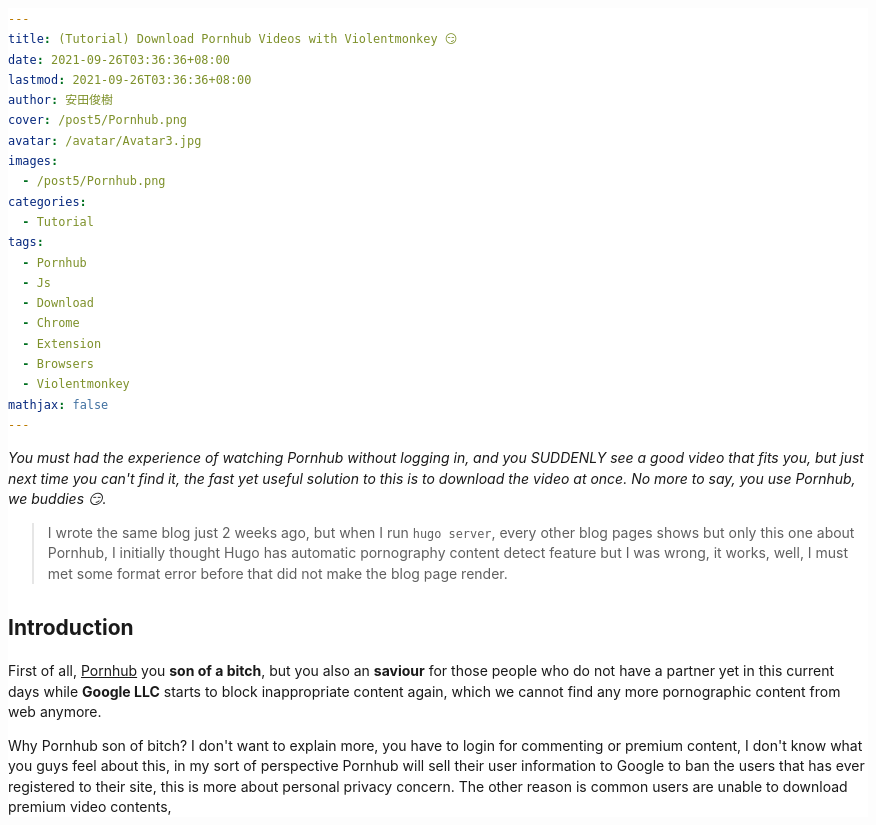 ```yaml
---
title: (Tutorial) Download Pornhub Videos with Violentmonkey 😏
date: 2021-09-26T03:36:36+08:00
lastmod: 2021-09-26T03:36:36+08:00
author: 安田俊樹
cover: /post5/Pornhub.png
avatar: /avatar/Avatar3.jpg
images:
  - /post5/Pornhub.png
categories:
  - Tutorial
tags:
  - Pornhub
  - Js
  - Download
  - Chrome
  - Extension
  - Browsers
  - Violentmonkey
mathjax: false
---
```

*You must had the experience of watching Pornhub without logging in, and you SUDDENLY see a good video that fits you, but just next time you can't find it, the fast yet useful solution to this is to download the video at once. No more to say, you use Pornhub, we buddies 😏.*


<meting-js
  name="Worth It (Reunify vs. Kris Maydak vs. Danyka Nadeau) [feat. Danyka Nadeau] [Radio Mix]"
  artist="Danyka Nadeau / Kris Maydak / Reunify"
  url="/music/Worth It (Reunify vs. Kris Maydak vs. Danyka Nadeau) [feat. Danyka Nadeau] [Radio Mix].m4a"
  cover="/music/cover/3.jpg"
  lrc="/music/lyrics/Worth It (Reunify vs. Kris Maydak vs. Danyka Nadeau) [feat. Danyka Nadeau] [Radio Mix].lrc">
</meting-js>

> I wrote the same blog just 2 weeks ago, but when I run `hugo server`, every other blog pages shows but only this one about Pornhub, I initially thought Hugo has automatic pornography content detect feature but I was wrong, it works, well, I must met some format error before that did not make the blog page render.
 
## Introduction
First of all, [Pornhub](https://www.pornhub.com/) you **son of a bitch**, but you also an **saviour** for those people who do not have a partner yet in this current days while **Google LLC** starts to block inappropriate content again, which we cannot find any more pornographic content from web anymore.

Why Pornhub son of bitch? I don't want to explain more, you have to login for commenting or premium content, I don't know what you guys feel about this, in my sort of perspective Pornhub will sell their user information to Google to ban the users that has ever registered to their site, this is more about personal privacy concern. The other reason is common users are unable to download premium video contents,
